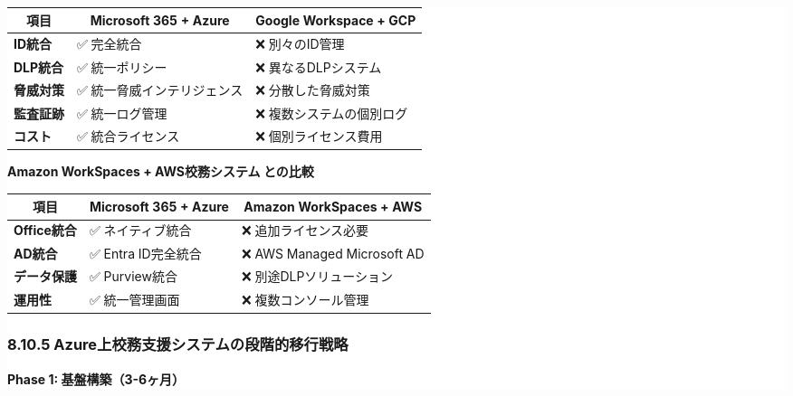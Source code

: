| 項目 | Microsoft 365 + Azure | Google Workspace + GCP |
|------|----------------------|----------------------|
| **ID統合** | ✅ 完全統合 | ❌ 別々のID管理 |
| **DLP統合** | ✅ 統一ポリシー | ❌ 異なるDLPシステム |
| **脅威対策** | ✅ 統一脅威インテリジェンス | ❌ 分散した脅威対策 |
| **監査証跡** | ✅ 統一ログ管理 | ❌ 複数システムの個別ログ |
| **コスト** | ✅ 統合ライセンス | ❌ 個別ライセンス費用 |

**Amazon WorkSpaces + AWS校務システム との比較**

| 項目 | Microsoft 365 + Azure | Amazon WorkSpaces + AWS |
|------|----------------------|------------------------|
| **Office統合** | ✅ ネイティブ統合 | ❌ 追加ライセンス必要 |
| **AD統合** | ✅ Entra ID完全統合 | ❌ AWS Managed Microsoft AD |
| **データ保護** | ✅ Purview統合 | ❌ 別途DLPソリューション |
| **運用性** | ✅ 統一管理画面 | ❌ 複数コンソール管理 |

### 8.10.5 Azure上校務支援システムの段階的移行戦略

**Phase 1: 基盤構築（3-6ヶ月）**
```
